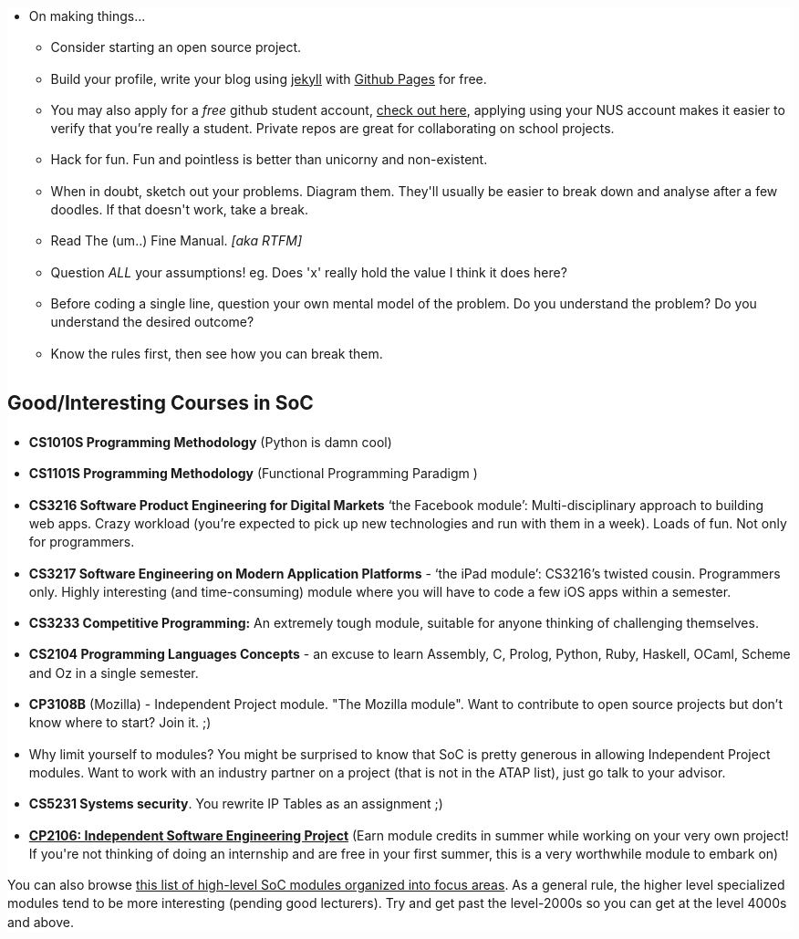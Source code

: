* On making things...

    * Consider starting an open source project.

    * Build your profile, write your blog using [jekyll](http://jekyllrb.com/) with [Github Pages](http://pages.github.com/) for free.

    * You may also apply for a *free* github student account, [check out here](https://github.com/edu), applying using your NUS account makes it easier to verify that you’re really a student. Private repos are great for collaborating on school projects.

    * Hack for fun. Fun and pointless is better than unicorny and non-existent.

    * When in doubt, sketch out your problems. Diagram them. They'll usually be easier to break down and analyse after a few doodles. If that doesn't work, take a break.

    * Read The (um..) Fine Manual. *[aka RTFM]*

    * Question *ALL* your assumptions! eg. Does 'x' really hold the value I think it does here?

    * Before coding a single line, question your own mental model of the problem. Do you understand the problem? Do you understand the desired outcome?

    * Know the rules first, then see how you can break them.

## Good/Interesting Courses in SoC

* **CS1010S Programming Methodology** (Python is damn cool)

* **CS1101S Programming Methodology** (Functional Programming Paradigm )

* **CS3216 Software Product Engineering for Digital Markets** ‘the Facebook module’: Multi-disciplinary approach to building web apps. Crazy workload (you’re expected to pick up new technologies and run with them in a week). Loads of fun. Not only for programmers.

* **CS3217 Software Engineering on Modern Application Platforms** - ‘the iPad module’: CS3216’s twisted cousin. Programmers only. Highly interesting (and time-consuming) module where you will have to code a few iOS apps within a semester.

* **CS3233 Competitive Programming:** An extremely tough module, suitable for anyone thinking of challenging themselves.

* **CS2104 Programming Languages Concepts** - an excuse to learn Assembly, C, Prolog, Python, Ruby, Haskell, OCaml, Scheme and Oz in a single semester.

* **CP3108B** (Mozilla) - Independent Project module. "The Mozilla module". Want to contribute to open source projects but don’t know where to start? Join it. ;)

* Why limit yourself to modules? You might be surprised to know that SoC is pretty generous in allowing Independent Project modules. Want to work with an industry partner on a project (that is not in the ATAP list), just go talk to your advisor.

* **CS5231 Systems security**. You rewrite IP Tables as an assignment ;)

* [**CP2106: Independent Software Engineering Project**](https://orbital.comp.nus.edu.sg/) (Earn module credits in summer while working on your very own project! If you're not thinking of doing an internship and are free in your first summer, this is a very worthwhile module to embark on)

You can also browse [this list of high-level SoC modules organized into focus areas](http://www.comp.nus.edu.sg/programmes/ug/focus/). As a general rule, the higher level specialized modules tend to be more interesting (pending good lecturers). Try and get past the level-2000s so you can get at the level 4000s and above.
